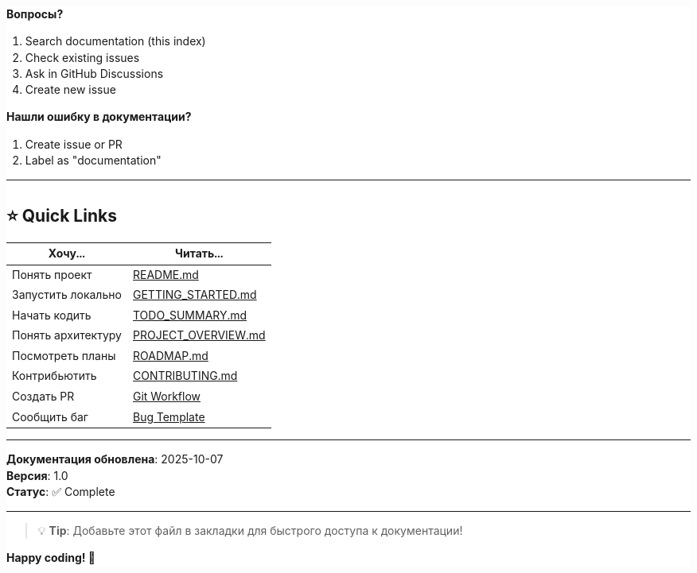**Вопросы?**
1. Search documentation (this index)
2. Check existing issues
3. Ask in GitHub Discussions
4. Create new issue

**Нашли ошибку в документации?**
1. Create issue or PR
2. Label as "documentation"

---

## ⭐ Quick Links

| Хочу... | Читать... |
|---------|-----------|
| Понять проект | [README.md](README.md) |
| Запустить локально | [GETTING_STARTED.md](GETTING_STARTED.md) |
| Начать кодить | [TODO_SUMMARY.md](TODO_SUMMARY.md) |
| Понять архитектуру | [PROJECT_OVERVIEW.md](PROJECT_OVERVIEW.md) |
| Посмотреть планы | [ROADMAP.md](ROADMAP.md) |
| Контрибьютить | [CONTRIBUTING.md](CONTRIBUTING.md) |
| Создать PR | [Git Workflow](DEVELOPMENT_WORKFLOW.md) |
| Сообщить баг | [Bug Template](.github/ISSUE_TEMPLATE/bug_report.md) |

---

**Документация обновлена**: 2025-10-07  
**Версия**: 1.0  
**Статус**: ✅ Complete

---

> 💡 **Tip**: Добавьте этот файл в закладки для быстрого доступа к документации!

**Happy coding! 🚀**


